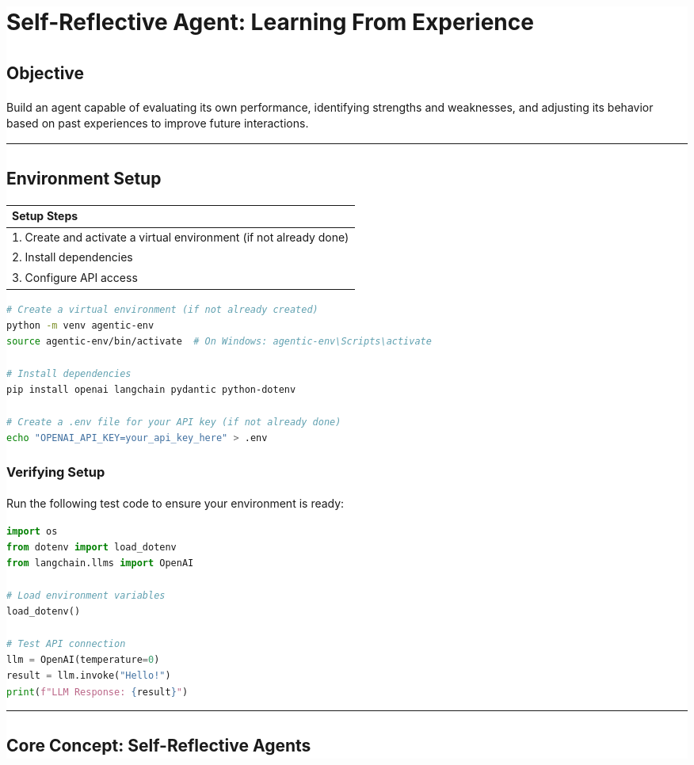 # Self-Reflective Agent: Learning From Experience

## Objective

Build an agent capable of evaluating its own performance, identifying strengths and weaknesses, and adjusting its behavior based on past experiences to improve future interactions.

---

## Environment Setup

| Setup Steps                                                        |
| :----------------------------------------------------------------- |
| 1. Create and activate a virtual environment (if not already done) |
| 2. Install dependencies                                            |
| 3. Configure API access                                            |

```bash
# Create a virtual environment (if not already created)
python -m venv agentic-env
source agentic-env/bin/activate  # On Windows: agentic-env\Scripts\activate

# Install dependencies
pip install openai langchain pydantic python-dotenv

# Create a .env file for your API key (if not already done)
echo "OPENAI_API_KEY=your_api_key_here" > .env
```

### Verifying Setup

Run the following test code to ensure your environment is ready:

```python
import os
from dotenv import load_dotenv
from langchain.llms import OpenAI

# Load environment variables
load_dotenv()

# Test API connection
llm = OpenAI(temperature=0)
result = llm.invoke("Hello!")
print(f"LLM Response: {result}")
```

---

## Core Concept: Self-Reflective Agents

